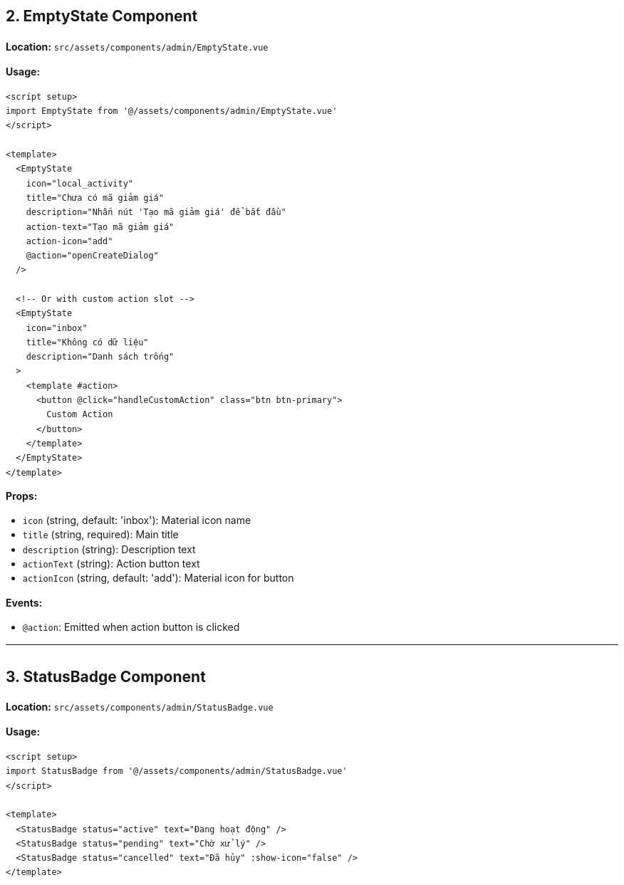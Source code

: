 
## 2. EmptyState Component

**Location:** `src/assets/components/admin/EmptyState.vue`

**Usage:**
```vue
<script setup>
import EmptyState from '@/assets/components/admin/EmptyState.vue'
</script>

<template>
  <EmptyState
    icon="local_activity"
    title="Chưa có mã giảm giá"
    description="Nhấn nút 'Tạo mã giảm giá' để bắt đầu"
    action-text="Tạo mã giảm giá"
    action-icon="add"
    @action="openCreateDialog"
  />
  
  <!-- Or with custom action slot -->
  <EmptyState
    icon="inbox"
    title="Không có dữ liệu"
    description="Danh sách trống"
  >
    <template #action>
      <button @click="handleCustomAction" class="btn btn-primary">
        Custom Action
      </button>
    </template>
  </EmptyState>
</template>
```

**Props:**
- `icon` (string, default: 'inbox'): Material icon name
- `title` (string, required): Main title
- `description` (string): Description text
- `actionText` (string): Action button text
- `actionIcon` (string, default: 'add'): Material icon for button

**Events:**
- `@action`: Emitted when action button is clicked

---

## 3. StatusBadge Component

**Location:** `src/assets/components/admin/StatusBadge.vue`

**Usage:**
```vue
<script setup>
import StatusBadge from '@/assets/components/admin/StatusBadge.vue'
</script>

<template>
  <StatusBadge status="active" text="Đang hoạt động" />
  <StatusBadge status="pending" text="Chờ xử lý" />
  <StatusBadge status="cancelled" text="Đã hủy" :show-icon="false" />
</template>
```
